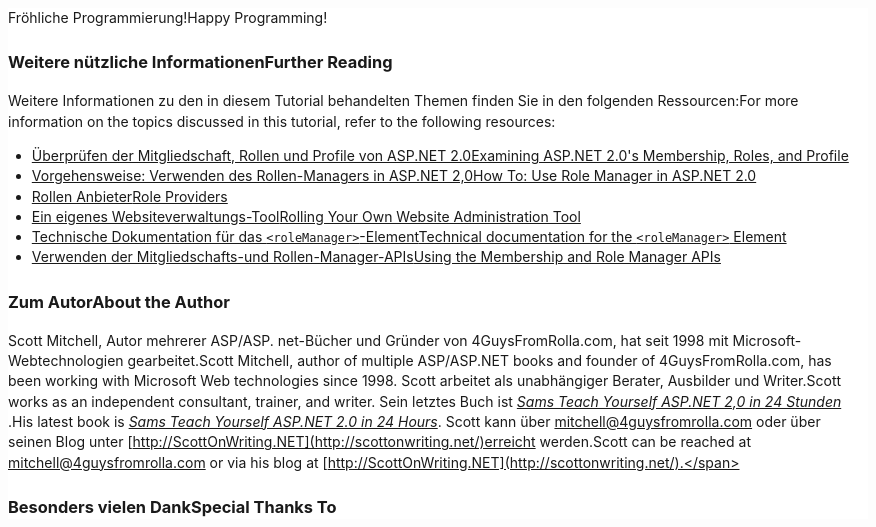<span data-ttu-id="c1318-319">Fröhliche Programmierung!</span><span class="sxs-lookup"><span data-stu-id="c1318-319">Happy Programming!</span></span>

### <a name="further-reading"></a><span data-ttu-id="c1318-320">Weitere nützliche Informationen</span><span class="sxs-lookup"><span data-stu-id="c1318-320">Further Reading</span></span>

<span data-ttu-id="c1318-321">Weitere Informationen zu den in diesem Tutorial behandelten Themen finden Sie in den folgenden Ressourcen:</span><span class="sxs-lookup"><span data-stu-id="c1318-321">For more information on the topics discussed in this tutorial, refer to the following resources:</span></span>

- [<span data-ttu-id="c1318-322">Überprüfen der Mitgliedschaft, Rollen und Profile von ASP.NET 2.0</span><span class="sxs-lookup"><span data-stu-id="c1318-322">Examining ASP.NET 2.0's Membership, Roles, and Profile</span></span>](http://aspnet.4guysfromrolla.com/articles/120705-1.aspx)
- [<span data-ttu-id="c1318-323">Vorgehensweise: Verwenden des Rollen-Managers in ASP.NET 2,0</span><span class="sxs-lookup"><span data-stu-id="c1318-323">How To: Use Role Manager in ASP.NET 2.0</span></span>](https://msdn.microsoft.com/library/ms998314.aspx)
- [<span data-ttu-id="c1318-324">Rollen Anbieter</span><span class="sxs-lookup"><span data-stu-id="c1318-324">Role Providers</span></span>](https://msdn.microsoft.com/library/aa478950.aspx)
- [<span data-ttu-id="c1318-325">Ein eigenes Websiteverwaltungs-Tool</span><span class="sxs-lookup"><span data-stu-id="c1318-325">Rolling Your Own Website Administration Tool</span></span>](http://aspnet.4guysfromrolla.com/articles/052307-1.aspx)
- [<span data-ttu-id="c1318-326">Technische Dokumentation für das `<roleManager>`-Element</span><span class="sxs-lookup"><span data-stu-id="c1318-326">Technical documentation for the `<roleManager>` Element</span></span>](https://msdn.microsoft.com/library/ms164660.aspx)
- [<span data-ttu-id="c1318-327">Verwenden der Mitgliedschafts-und Rollen-Manager-APIs</span><span class="sxs-lookup"><span data-stu-id="c1318-327">Using the Membership and Role Manager APIs</span></span>](https://quickstarts.asp.net/QuickStartv20/aspnet/doc/security/membership.aspx)

### <a name="about-the-author"></a><span data-ttu-id="c1318-328">Zum Autor</span><span class="sxs-lookup"><span data-stu-id="c1318-328">About the Author</span></span>

<span data-ttu-id="c1318-329">Scott Mitchell, Autor mehrerer ASP/ASP. net-Bücher und Gründer von 4GuysFromRolla.com, hat seit 1998 mit Microsoft-Webtechnologien gearbeitet.</span><span class="sxs-lookup"><span data-stu-id="c1318-329">Scott Mitchell, author of multiple ASP/ASP.NET books and founder of 4GuysFromRolla.com, has been working with Microsoft Web technologies since 1998.</span></span> <span data-ttu-id="c1318-330">Scott arbeitet als unabhängiger Berater, Ausbilder und Writer.</span><span class="sxs-lookup"><span data-stu-id="c1318-330">Scott works as an independent consultant, trainer, and writer.</span></span> <span data-ttu-id="c1318-331">Sein letztes Buch ist *[Sams Teach Yourself ASP.NET 2,0 in 24 Stunden](https://www.amazon.com/exec/obidos/ASIN/0672327384/4guysfromrollaco)* .</span><span class="sxs-lookup"><span data-stu-id="c1318-331">His latest book is *[Sams Teach Yourself ASP.NET 2.0 in 24 Hours](https://www.amazon.com/exec/obidos/ASIN/0672327384/4guysfromrollaco)*.</span></span> <span data-ttu-id="c1318-332">Scott kann über [mitchell@4guysfromrolla.com](mailto:mitchell@4guysfromrolla.com) oder über seinen Blog unter [http://ScottOnWriting.NET](http://scottonwriting.net/)erreicht werden.</span><span class="sxs-lookup"><span data-stu-id="c1318-332">Scott can be reached at [mitchell@4guysfromrolla.com](mailto:mitchell@4guysfromrolla.com) or via his blog at [http://ScottOnWriting.NET](http://scottonwriting.net/).</span></span>

### <a name="special-thanks-to"></a><span data-ttu-id="c1318-333">Besonders vielen Dank</span><span class="sxs-lookup"><span data-stu-id="c1318-333">Special Thanks To</span></span>
